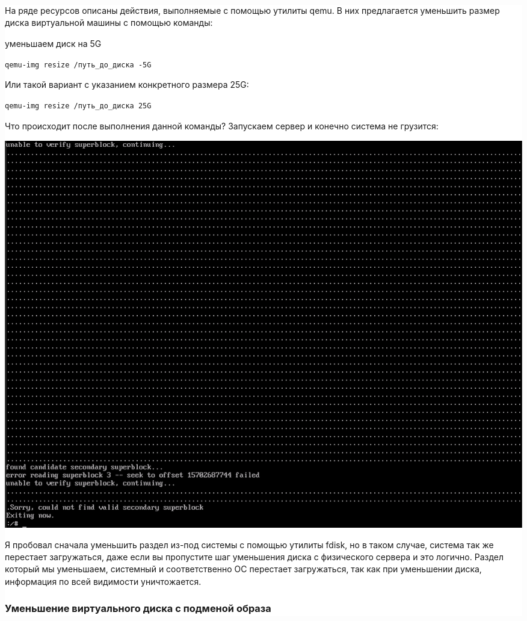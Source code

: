 На ряде ресурсов описаны действия, выполняемые с помощью утилиты qemu. В них предлагается уменьшить размер диска виртуальной машины с помощью команды:

уменьшаем диск на 5G
```shell
qemu-img resize /путь_до_диска -5G
```

Или такой вариант с указанием конкретного размера 25G:

```shell
qemu-img resize /путь_до_диска 25G
```

Что происходит после выполнения данной команды? Запускаем сервер и конечно система не грузится:

![qemu-img resize уменьшение диска в kvm ломает файловую систему|800](/Media/Pictures/KVM_Resize_Volume/image_7.png)

Я пробовал сначала уменьшить раздел из-под системы с помощью утилиты fdisk, но в таком случае, система так же перестает загружаться, даже если вы пропустите шаг уменьшения диска с физического сервера и это логично. Раздел который мы уменьшаем, системный и соответственно ОС перестает загружаться, так как при уменьшении диска, информация по всей видимости уничтожается.
### Уменьшение виртуального диска с подменой образа
